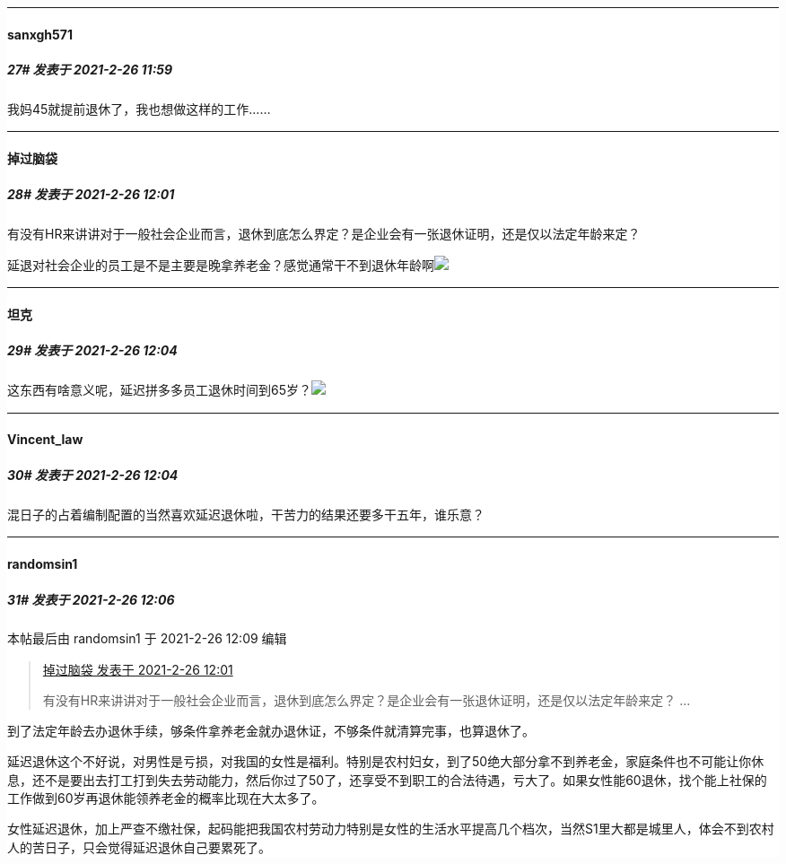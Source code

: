 
-----

####  sanxgh571  
##### 27#       发表于 2021-2-26 11:59


我妈45就提前退休了，我也想做这样的工作……


-----

####  掉过脑袋  
##### 28#       发表于 2021-2-26 12:01


有没有HR来讲讲对于一般社会企业而言，退休到底怎么界定？是企业会有一张退休证明，还是仅以法定年龄来定？

延退对社会企业的员工是不是主要是晚拿养老金？感觉通常干不到退休年龄啊<img src="https://static.saraba1st.com/image/smiley/face2017/001.png" referrerpolicy="no-referrer">


-----

####  坦克  
##### 29#       发表于 2021-2-26 12:04


这东西有啥意义呢，延迟拼多多员工退休时间到65岁？<img src="https://static.saraba1st.com/image/smiley/face2017/067.png" referrerpolicy="no-referrer">


-----

####  Vincent_law  
##### 30#       发表于 2021-2-26 12:04


混日子的占着编制配置的当然喜欢延迟退休啦，干苦力的结果还要多干五年，谁乐意？


-----

####  randomsin1  
##### 31#       发表于 2021-2-26 12:06


 本帖最后由 randomsin1 于 2021-2-26 12:09 编辑 
<blockquote><a href="httphttps://bbs.saraba1st.com/2b/forum.php?mod=redirect&amp;goto=findpost&amp;pid=50445922&amp;ptid=1989861" target="_blank">掉过脑袋 发表于 2021-2-26 12:01</a>

有没有HR来讲讲对于一般社会企业而言，退休到底怎么界定？是企业会有一张退休证明，还是仅以法定年龄来定？ ...</blockquote>
到了法定年龄去办退休手续，够条件拿养老金就办退休证，不够条件就清算完事，也算退休了。


延迟退休这个不好说，对男性是亏损，对我国的女性是福利。特别是农村妇女，到了50绝大部分拿不到养老金，家庭条件也不可能让你休息，还不是要出去打工打到失去劳动能力，然后你过了50了，还享受不到职工的合法待遇，亏大了。如果女性能60退休，找个能上社保的工作做到60岁再退休能领养老金的概率比现在大太多了。

女性延迟退休，加上严查不缴社保，起码能把我国农村劳动力特别是女性的生活水平提高几个档次，当然S1里大都是城里人，体会不到农村人的苦日子，只会觉得延迟退休自己要累死了。

